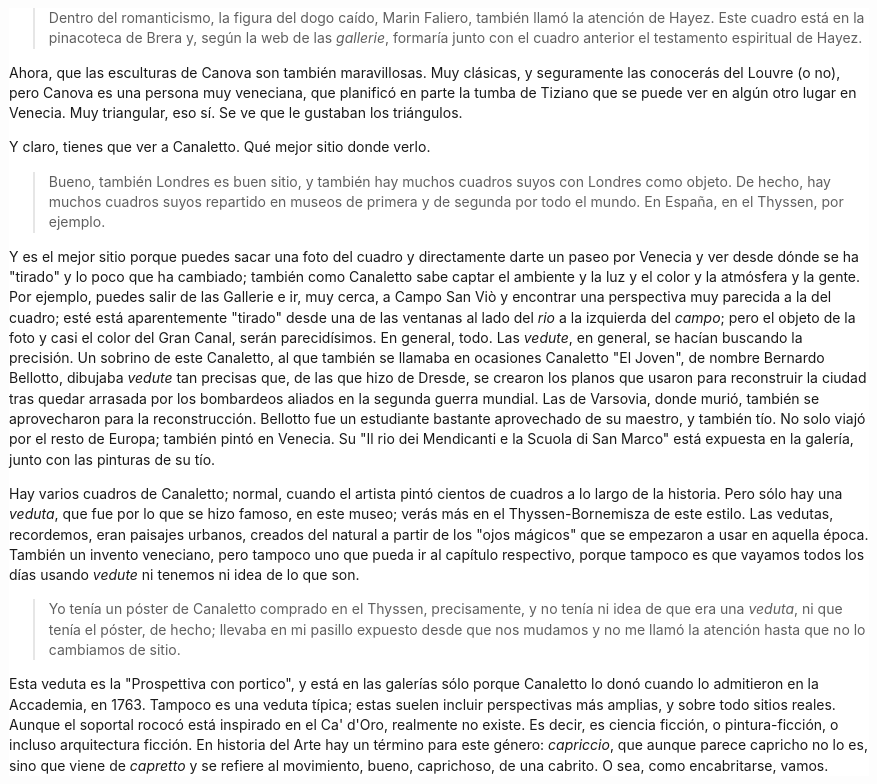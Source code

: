 > Dentro del romanticismo, la figura del dogo caído, Marin Faliero, también
> llamó la atención de Hayez. Este cuadro está en la pinacoteca de Brera y,
> según la web de las *gallerie*, formaría junto con el cuadro anterior el
> testamento espiritual de Hayez.


Ahora, que las
esculturas de Canova son también maravillosas. Muy clásicas, y seguramente las
conocerás del Louvre (o no), pero Canova es una persona muy veneciana, que
planificó en parte la tumba de Tiziano que se puede ver en algún otro lugar en
Venecia. Muy triangular, eso sí. Se ve que le gustaban los triángulos.

Y claro, tienes que ver a Canaletto. Qué mejor sitio donde verlo.

> Bueno, también Londres es buen sitio, y también hay muchos cuadros
> suyos con Londres como objeto. De hecho, hay muchos cuadros suyos
> repartido en museos de primera y de segunda por todo el mundo. En
> España, en el Thyssen, por ejemplo.

Y es el mejor sitio porque puedes sacar una foto del cuadro y directamente darte
un paseo por Venecia y ver desde dónde se ha "tirado" y lo poco que ha cambiado;
también como Canaletto sabe captar el ambiente y la luz y el color y la
atmósfera y la gente. Por ejemplo, puedes salir de las Gallerie e ir, muy cerca,
a Campo San Viò y encontrar una perspectiva muy parecida a la del cuadro; esté
está aparentemente "tirado" desde una de las ventanas al lado del *rio* a la
izquierda del *campo*; pero el objeto de la foto y casi el color del Gran Canal,
serán parecidísimos.  En general, todo. Las *vedute*, en general, se hacían
buscando la precisión. Un sobrino de este Canaletto, al que también se llamaba
en ocasiones Canaletto "El Joven", de nombre Bernardo Bellotto, dibujaba
*vedute* tan precisas que, de las que hizo de Dresde, se crearon los planos que
usaron para reconstruir la ciudad tras quedar arrasada por los bombardeos
aliados en la segunda guerra mundial. Las de Varsovia, donde murió, también se
aprovecharon para la reconstrucción. Bellotto fue un estudiante bastante
aprovechado de su maestro, y también tío. No solo viajó por el resto de Europa;
también pintó en Venecia. Su "Il rio dei Mendicanti e la Scuola di San Marco"
está expuesta en la galería, junto con las pinturas de su tío.

Hay varios cuadros de Canaletto; normal, cuando el artista pintó cientos de
cuadros a lo largo de la historia. Pero sólo hay una *veduta*, que fue por lo
que se hizo famoso, en este museo; verás más en el Thyssen-Bornemisza de este
estilo. Las vedutas, recordemos, eran paisajes urbanos, creados del natural a
partir de los "ojos mágicos" que se empezaron a usar en aquella época. También
un invento veneciano, pero tampoco uno que pueda ir al capítulo respectivo,
porque tampoco es que vayamos todos los días usando *vedute* ni tenemos ni idea
de lo que son.

> Yo tenía un póster de Canaletto comprado en el Thyssen, precisamente, y no
> tenía ni idea de que era una *veduta*, ni que tenía el póster, de hecho; llevaba
> en mi pasillo expuesto desde que nos mudamos y no me llamó la
> atención hasta que no lo cambiamos de sitio.

Esta veduta es la "Prospettiva con portico", y está en las galerías sólo porque
Canaletto lo donó cuando lo admitieron en la Accademia, en 1763. Tampoco es una
veduta típica; estas suelen incluir perspectivas más amplias, y sobre todo
sitios reales. Aunque el soportal rococó está inspirado en el Ca' d'Oro,
realmente no existe. Es decir, es ciencia ficción, o pintura-ficción, o incluso
arquitectura ficción. En historia del Arte hay un término para este género:
*capriccio*, que aunque parece capricho no lo es, sino que viene de *capretto* y
se refiere al movimiento, bueno, caprichoso, de una cabrito. O sea, como
encabritarse, vamos.
